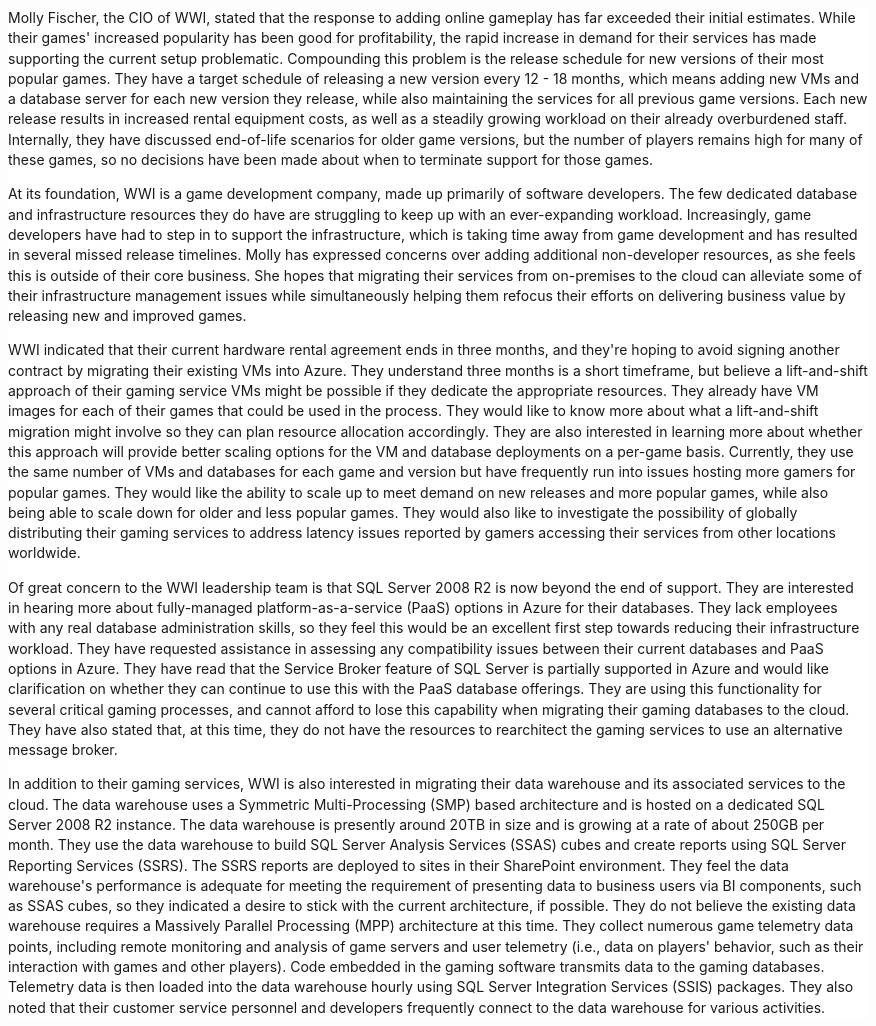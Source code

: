 Molly Fischer, the CIO of WWI, stated that the response to adding online gameplay has far exceeded their initial estimates. While their games' increased popularity has been good for profitability, the rapid increase in demand for their services has made supporting the current setup problematic. Compounding this problem is the release schedule for new versions of their most popular games. They have a target schedule of releasing a new version every 12 - 18 months, which means adding new VMs and a database server for each new version they release, while also maintaining the services for all previous game versions. Each new release results in increased rental equipment costs, as well as a steadily growing workload on their already overburdened staff. Internally, they have discussed end-of-life scenarios for older game versions, but the number of players remains high for many of these games, so no decisions have been made about when to terminate support for those games.

At its foundation, WWI is a game development company, made up primarily of software developers. The few dedicated database and infrastructure resources they do have are struggling to keep up with an ever-expanding workload. Increasingly, game developers have had to step in to support the infrastructure, which is taking time away from game development and has resulted in several missed release timelines. Molly has expressed concerns over adding additional non-developer resources, as she feels this is outside of their core business. She hopes that migrating their services from on-premises to the cloud can alleviate some of their infrastructure management issues while simultaneously helping them refocus their efforts on delivering business value by releasing new and improved games.

WWI indicated that their current hardware rental agreement ends in three months, and they're hoping to avoid signing another contract by migrating their existing VMs into Azure. They understand three months is a short timeframe, but believe a lift-and-shift approach of their gaming service VMs might be possible if they dedicate the appropriate resources. They already have VM images for each of their games that could be used in the process. They would like to know more about what a lift-and-shift migration might involve so they can plan resource allocation accordingly. They are also interested in learning more about whether this approach will provide better scaling options for the VM and database deployments on a per-game basis. Currently, they use the same number of VMs and databases for each game and version but have frequently run into issues hosting more gamers for popular games. They would like the ability to scale up to meet demand on new releases and more popular games, while also being able to scale down for older and less popular games. They would also like to investigate the possibility of globally distributing their gaming services to address latency issues reported by gamers accessing their services from other locations worldwide.

Of great concern to the WWI leadership team is that SQL Server 2008 R2 is now beyond the end of support. They are interested in hearing more about fully-managed platform-as-a-service (PaaS) options in Azure for their databases. They lack employees with any real database administration skills, so they feel this would be an excellent first step towards reducing their infrastructure workload. They have requested assistance in assessing any compatibility issues between their current databases and PaaS options in Azure. They have read that the Service Broker feature of SQL Server is partially supported in Azure and would like clarification on whether they can continue to use this with the PaaS database offerings. They are using this functionality for several critical gaming processes, and cannot afford to lose this capability when migrating their gaming databases to the cloud. They have also stated that, at this time, they do not have the resources to rearchitect the gaming services to use an alternative message broker.

In addition to their gaming services, WWI is also interested in migrating their data warehouse and its associated services to the cloud. The data warehouse uses a Symmetric Multi-Processing (SMP) based architecture and is hosted on a dedicated SQL Server 2008 R2 instance. The data warehouse is presently around 20TB in size and is growing at a rate of about 250GB per month. They use the data warehouse to build SQL Server Analysis Services (SSAS) cubes and create reports using SQL Server Reporting Services (SSRS). The SSRS reports are deployed to sites in their SharePoint environment. They feel the data warehouse's performance is adequate for meeting the requirement of presenting data to business users via BI components, such as SSAS cubes, so they indicated a desire to stick with the current architecture, if possible. They do not believe the existing data warehouse requires a Massively Parallel Processing (MPP) architecture at this time. They collect numerous game telemetry data points, including remote monitoring and analysis of game servers and user telemetry (i.e., data on players' behavior, such as their interaction with games and other players). Code embedded in the gaming software transmits data to the gaming databases. Telemetry data is then loaded into the data warehouse hourly using SQL Server Integration Services (SSIS) packages. They also noted that their customer service personnel and developers frequently connect to the data warehouse for various activities.
